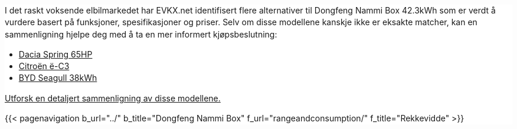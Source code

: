 I det raskt voksende elbilmarkedet har EVKX.net identifisert flere alternativer til Dongfeng Nammi Box 42.3kWh som er verdt å vurdere basert på funksjoner, spesifikasjoner og priser. Selv om disse modellene kanskje ikke er eksakte matcher, kan en sammenligning hjelpe deg med å ta en mer informert kjøpsbeslutning:

- [Dacia Spring 65HP](/models/dacia/spring/spring_65hp/)
- [Citroën ë-C3](/models/citroën/ë-c3/ë-c3/)
- [BYD Seagull 38kWh](/models/byd/seagull/seagull_38kwh/)

<a href="https://db.evkx.net/evcompare?evs=0d91e7%2c36e7a8%2c90b31f%2cc21f41" target="_blank">Utforsk en detaljert sammenligning av disse modellene.</a>

{{< pagenavigation b_url="../" b_title="Dongfeng Nammi Box" f_url="rangeandconsumption/" f_title="Rekkevidde" >}}
